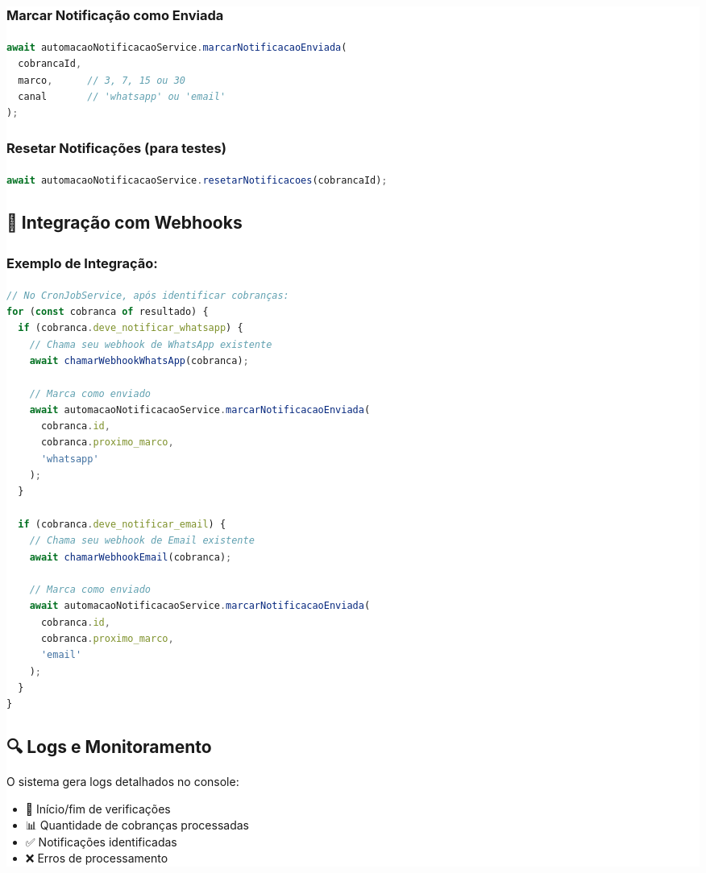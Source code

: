 ### Marcar Notificação como Enviada
```typescript
await automacaoNotificacaoService.marcarNotificacaoEnviada(
  cobrancaId, 
  marco,      // 3, 7, 15 ou 30
  canal       // 'whatsapp' ou 'email'
);
```

### Resetar Notificações (para testes)
```typescript
await automacaoNotificacaoService.resetarNotificacoes(cobrancaId);
```

## 📱 Integração com Webhooks

### Exemplo de Integração:
```typescript
// No CronJobService, após identificar cobranças:
for (const cobranca of resultado) {
  if (cobranca.deve_notificar_whatsapp) {
    // Chama seu webhook de WhatsApp existente
    await chamarWebhookWhatsApp(cobranca);
    
    // Marca como enviado
    await automacaoNotificacaoService.marcarNotificacaoEnviada(
      cobranca.id, 
      cobranca.proximo_marco, 
      'whatsapp'
    );
  }
  
  if (cobranca.deve_notificar_email) {
    // Chama seu webhook de Email existente
    await chamarWebhookEmail(cobranca);
    
    // Marca como enviado
    await automacaoNotificacaoService.marcarNotificacaoEnviada(
      cobranca.id, 
      cobranca.proximo_marco, 
      'email'
    );
  }
}
```

## 🔍 Logs e Monitoramento

O sistema gera logs detalhados no console:
- 🔄 Início/fim de verificações
- 📊 Quantidade de cobranças processadas
- ✅ Notificações identificadas
- ❌ Erros de processamento
